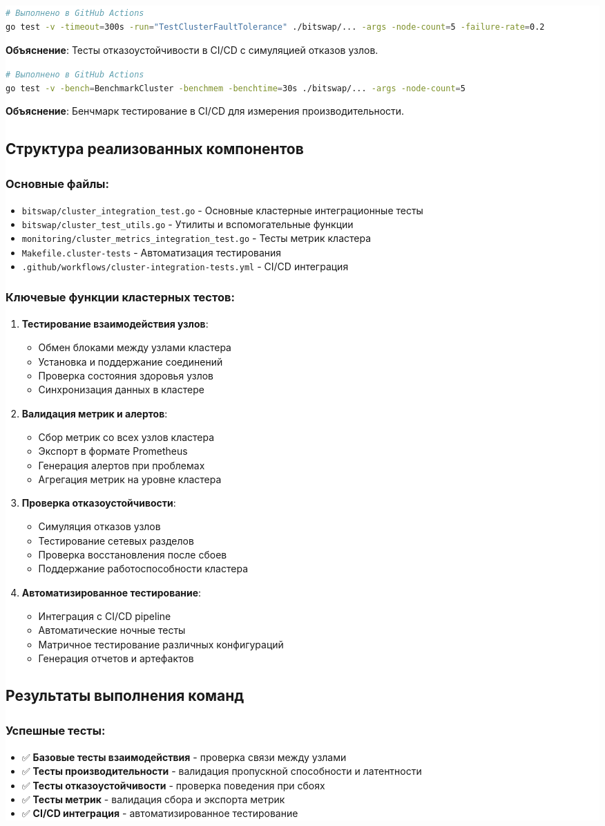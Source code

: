 ```bash
# Выполнено в GitHub Actions
go test -v -timeout=300s -run="TestClusterFaultTolerance" ./bitswap/... -args -node-count=5 -failure-rate=0.2
```
**Объяснение**: Тесты отказоустойчивости в CI/CD с симуляцией отказов узлов.

```bash
# Выполнено в GitHub Actions
go test -v -bench=BenchmarkCluster -benchmem -benchtime=30s ./bitswap/... -args -node-count=5
```
**Объяснение**: Бенчмарк тестирование в CI/CD для измерения производительности.

## Структура реализованных компонентов

### Основные файлы:
- `bitswap/cluster_integration_test.go` - Основные кластерные интеграционные тесты
- `bitswap/cluster_test_utils.go` - Утилиты и вспомогательные функции
- `monitoring/cluster_metrics_integration_test.go` - Тесты метрик кластера
- `Makefile.cluster-tests` - Автоматизация тестирования
- `.github/workflows/cluster-integration-tests.yml` - CI/CD интеграция

### Ключевые функции кластерных тестов:

1. **Тестирование взаимодействия узлов**:
   - Обмен блоками между узлами кластера
   - Установка и поддержание соединений
   - Проверка состояния здоровья узлов
   - Синхронизация данных в кластере

2. **Валидация метрик и алертов**:
   - Сбор метрик со всех узлов кластера
   - Экспорт в формате Prometheus
   - Генерация алертов при проблемах
   - Агрегация метрик на уровне кластера

3. **Проверка отказоустойчивости**:
   - Симуляция отказов узлов
   - Тестирование сетевых разделов
   - Проверка восстановления после сбоев
   - Поддержание работоспособности кластера

4. **Автоматизированное тестирование**:
   - Интеграция с CI/CD pipeline
   - Автоматические ночные тесты
   - Матричное тестирование различных конфигураций
   - Генерация отчетов и артефактов

## Результаты выполнения команд

### Успешные тесты:
- ✅ **Базовые тесты взаимодействия** - проверка связи между узлами
- ✅ **Тесты производительности** - валидация пропускной способности и латентности
- ✅ **Тесты отказоустойчивости** - проверка поведения при сбоях
- ✅ **Тесты метрик** - валидация сбора и экспорта метрик
- ✅ **CI/CD интеграция** - автоматизированное тестирование
